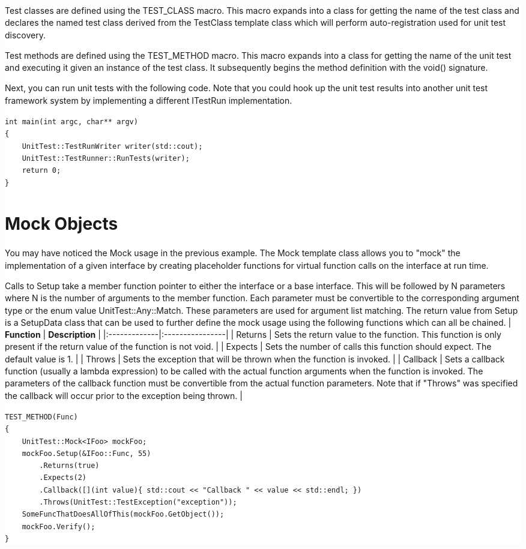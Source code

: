 Test classes are defined using the TEST\_CLASS macro.  This macro expands into a class for getting the name of the test class and declares the named test class derived from the TestClass template class which will perform auto-registration used for unit test discovery.

Test methods are defined using the TEST\_METHOD macro.  This macro expands into a class for getting the name of the unit test and executing it given an instance of the test class.  It subsequently begins the method definition with the void() signature.

Next, you can run unit tests with the following code.  Note that you could hook up the unit test results into another unit test framework system by implementing a different ITestRun implementation.
```
int main(int argc, char** argv)
{
	UnitTest::TestRunWriter writer(std::cout);
	UnitTest::TestRunner::RunTests(writer);
	return 0;
}
```

# Mock Objects #

You may have noticed the Mock usage in the previous example.  The Mock template class allows you to "mock" the implementation of a given interface by creating placeholder functions for virtual function calls on the interface at run time.

Calls to Setup take a member function pointer to either the interface or a base interface.  This will be followed by N parameters where N is the number of arguments to the member function.  Each parameter must be convertible to the corresponding argument type or the enum value UnitTest::Any::Match.  These parameters are used for argument list matching.  The return value from Setup is a SetupData class that can be used to further define the mock usage using the following functions which can all be chained.
| **Function** | **Description** |
|:-------------|:----------------|
| Returns | Sets the return value to the function.  This function is only present if the return value of the function is not void. |
| Expects | Sets the number of calls this function should expect.  The default value is 1. |
| Throws | Sets the exception that will be thrown when the function is invoked. |
| Callback | Sets a callback function (usually a lambda expression) to be called with the actual function arguments when the function is invoked.  The parameters of the callback function must be convertible from the actual function parameters.  Note that if "Throws" was specified the callback will occur prior to the exception being thrown. |

```
TEST_METHOD(Func)
{
	UnitTest::Mock<IFoo> mockFoo;
	mockFoo.Setup(&IFoo::Func, 55)
		.Returns(true)
		.Expects(2)
		.Callback([](int value){ std::cout << "Callback " << value << std::endl; })
		.Throws(UnitTest::TestException("exception"));
	SomeFuncThatDoesAllOfThis(mockFoo.GetObject());
	mockFoo.Verify();
}
```
